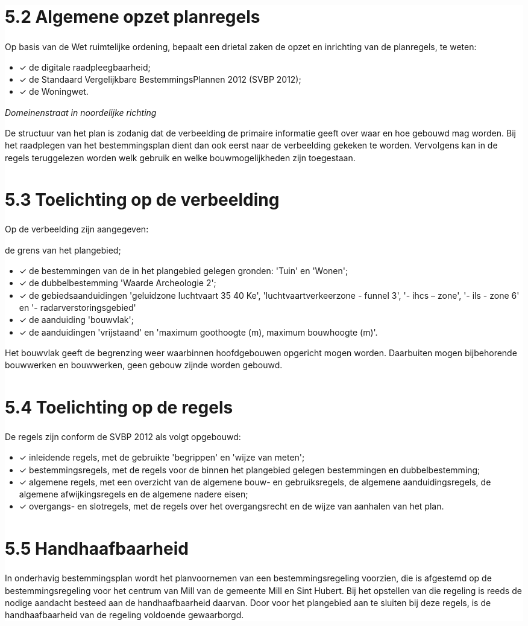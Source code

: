 # <span id="page-37-2"></span>5.2 Algemene opzet planregels

Op basis van de Wet ruimtelijke ordening, bepaalt een drietal zaken de opzet en inrichting van de planregels, te weten:

- ✓ de digitale raadpleegbaarheid;
- ✓ de Standaard Vergelijkbare BestemmingsPlannen 2012 (SVBP 2012);
- ✓ de Woningwet.

*Domeinenstraat in noordelijke richting*

De structuur van het plan is zodanig dat de verbeelding de primaire informatie geeft over waar en hoe gebouwd mag worden. Bij het raadplegen van het bestemmingsplan dient dan ook eerst naar de verbeelding gekeken te worden. Vervolgens kan in de regels teruggelezen worden welk gebruik en welke bouwmogelijkheden zijn toegestaan.

# <span id="page-38-0"></span>5.3 Toelichting op de verbeelding

Op de verbeelding zijn aangegeven:

de grens van het plangebied;

- ✓ de bestemmingen van de in het plangebied gelegen gronden: 'Tuin' en 'Wonen';
- ✓ de dubbelbestemming 'Waarde Archeologie 2';
- ✓ de gebiedsaanduidingen 'geluidzone luchtvaart 35 40 Ke', 'luchtvaartverkeerzone - funnel 3', '- ihcs – zone', '- ils - zone 6' en '- radarverstoringsgebied'
- ✓ de aanduiding 'bouwvlak';
- ✓ de aanduidingen 'vrijstaand' en 'maximum goothoogte (m), maximum bouwhoogte (m)'.

Het bouwvlak geeft de begrenzing weer waarbinnen hoofdgebouwen opgericht mogen worden. Daarbuiten mogen bijbehorende bouwwerken en bouwwerken, geen gebouw zijnde worden gebouwd.

# <span id="page-38-1"></span>5.4 Toelichting op de regels

De regels zijn conform de SVBP 2012 als volgt opgebouwd:

- ✓ inleidende regels, met de gebruikte 'begrippen' en 'wijze van meten';
- ✓ bestemmingsregels, met de regels voor de binnen het plangebied gelegen bestemmingen en dubbelbestemming;
- ✓ algemene regels, met een overzicht van de algemene bouw- en gebruiksregels, de algemene aanduidingsregels, de algemene afwijkingsregels en de algemene nadere eisen;
- ✓ overgangs- en slotregels, met de regels over het overgangsrecht en de wijze van aanhalen van het plan.

# <span id="page-38-2"></span>5.5 Handhaafbaarheid

In onderhavig bestemmingsplan wordt het planvoornemen van een bestemmingsregeling voorzien, die is afgestemd op de bestemmingsregeling voor het centrum van Mill van de gemeente Mill en Sint Hubert. Bij het opstellen van die regeling is reeds de nodige aandacht besteed aan de handhaafbaarheid daarvan. Door voor het plangebied aan te sluiten bij deze regels, is de handhaafbaarheid van de regeling voldoende gewaarborgd.
